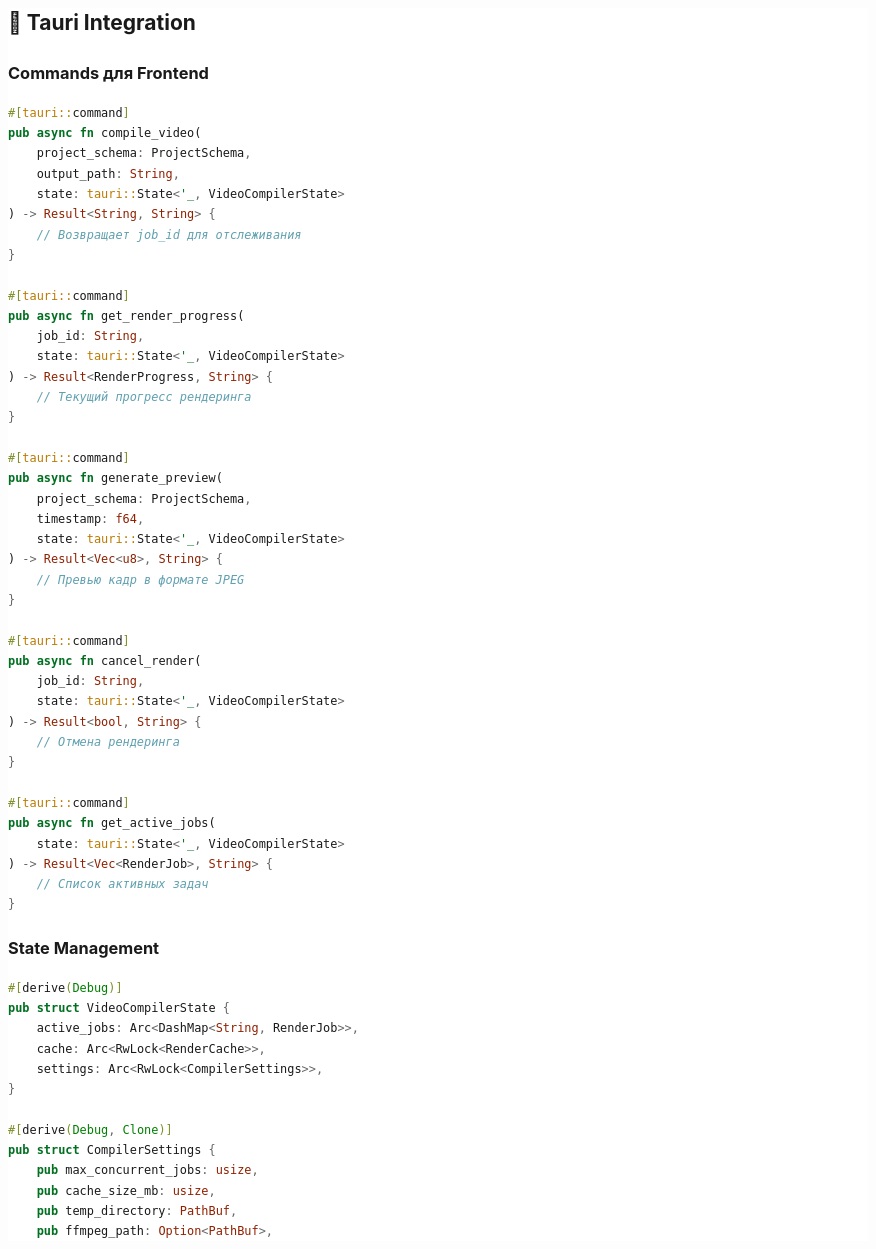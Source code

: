## 🔌 Tauri Integration

### Commands для Frontend

```rust
#[tauri::command]
pub async fn compile_video(
    project_schema: ProjectSchema,
    output_path: String,
    state: tauri::State<'_, VideoCompilerState>
) -> Result<String, String> {
    // Возвращает job_id для отслеживания
}

#[tauri::command]
pub async fn get_render_progress(
    job_id: String,
    state: tauri::State<'_, VideoCompilerState>
) -> Result<RenderProgress, String> {
    // Текущий прогресс рендеринга
}

#[tauri::command]
pub async fn generate_preview(
    project_schema: ProjectSchema,
    timestamp: f64,
    state: tauri::State<'_, VideoCompilerState>
) -> Result<Vec<u8>, String> {
    // Превью кадр в формате JPEG
}

#[tauri::command]
pub async fn cancel_render(
    job_id: String,
    state: tauri::State<'_, VideoCompilerState>
) -> Result<bool, String> {
    // Отмена рендеринга
}

#[tauri::command]
pub async fn get_active_jobs(
    state: tauri::State<'_, VideoCompilerState>
) -> Result<Vec<RenderJob>, String> {
    // Список активных задач
}
```

### State Management

```rust
#[derive(Debug)]
pub struct VideoCompilerState {
    active_jobs: Arc<DashMap<String, RenderJob>>,
    cache: Arc<RwLock<RenderCache>>,
    settings: Arc<RwLock<CompilerSettings>>,
}

#[derive(Debug, Clone)]
pub struct CompilerSettings {
    pub max_concurrent_jobs: usize,
    pub cache_size_mb: usize,
    pub temp_directory: PathBuf,
    pub ffmpeg_path: Option<PathBuf>,
```